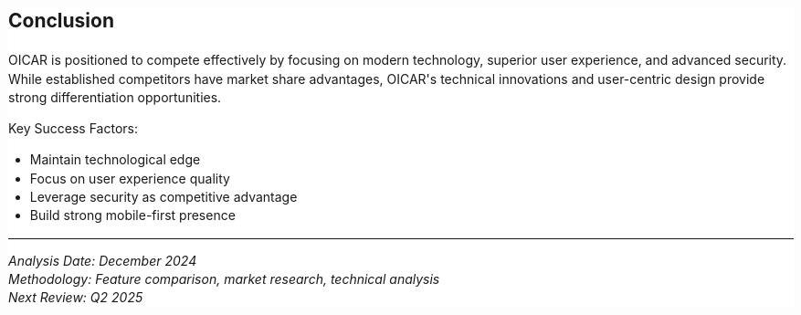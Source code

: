 
## Conclusion

OICAR is positioned to compete effectively by focusing on modern technology, superior user experience, and advanced security. While established competitors have market share advantages, OICAR's technical innovations and user-centric design provide strong differentiation opportunities.

Key Success Factors:
- Maintain technological edge
- Focus on user experience quality
- Leverage security as competitive advantage
- Build strong mobile-first presence

---

*Analysis Date: December 2024*  
*Methodology: Feature comparison, market research, technical analysis*  
*Next Review: Q2 2025* 